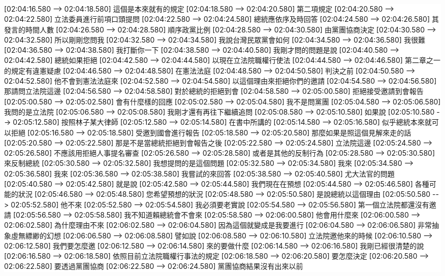[02:04:16.580 --> 02:04:18.580] 這個是本來就有的規定
[02:04:18.580 --> 02:04:20.580] 第二項規定
[02:04:20.580 --> 02:04:22.580] 立法委員進行前項口頭提問
[02:04:22.580 --> 02:04:24.580] 總統應依序及時回答
[02:04:24.580 --> 02:04:26.580] 其發言的時間人數
[02:04:26.580 --> 02:04:28.580] 順序政黨比例
[02:04:28.580 --> 02:04:30.580] 由黨團協商決定
[02:04:30.580 --> 02:04:32.580] 所以剛剛您問我
[02:04:32.580 --> 02:04:34.580] 我說台灣民眾黨會如何
[02:04:34.580 --> 02:04:36.580] 我很難
[02:04:36.580 --> 02:04:38.580] 我打斷你一下
[02:04:38.580 --> 02:04:40.580] 我剛才問的問題是說
[02:04:40.580 --> 02:04:42.580] 總統如果拒絕
[02:04:42.580 --> 02:04:44.580] 以現在立法院職權行使法
[02:04:44.580 --> 02:04:46.580] 第二章之一的規定有違憲疑慮
[02:04:46.580 --> 02:04:48.580] 在憲法法庭
[02:04:48.580 --> 02:04:50.580] 判決之前
[02:04:50.580 --> 02:04:52.580] 他不會到憲法法庭來
[02:04:52.580 --> 02:04:54.580] 以這個理由來拒絕你們的邀請
[02:04:54.580 --> 02:04:56.580] 那請問立法院這邊
[02:04:56.580 --> 02:04:58.580] 對於總統的拒絕到會
[02:04:58.580 --> 02:05:00.580] 拒絕接受邀請到會報告
[02:05:00.580 --> 02:05:02.580] 會有什麼樣的回應
[02:05:02.580 --> 02:05:04.580] 我不是問黨團
[02:05:04.580 --> 02:05:06.580] 我問的是立法院
[02:05:06.580 --> 02:05:08.580] 我剛才還有再往下繼續追問
[02:05:08.580 --> 02:05:10.580] 如果說
[02:05:10.580 --> 02:05:12.580] 按照林子某大律師
[02:05:12.580 --> 02:05:14.580] 在書中所講的
[02:05:14.580 --> 02:05:16.580] 似乎總統本來就可以拒絕
[02:05:16.580 --> 02:05:18.580] 受邀到國會進行報告
[02:05:18.580 --> 02:05:20.580] 那麼如果是照這個見解來走的話
[02:05:20.580 --> 02:05:22.580] 那是不是當總統拒絕到會報告之後
[02:05:22.580 --> 02:05:24.580] 立法院這邊
[02:05:24.580 --> 02:05:26.580] 不應該用拒絕人事提名審查
[02:05:26.580 --> 02:05:28.580] 或者是其他的反制行為
[02:05:28.580 --> 02:05:30.580] 來反制總統
[02:05:30.580 --> 02:05:32.580] 我想提問的是這個問題
[02:05:32.580 --> 02:05:34.580] 我來
[02:05:34.580 --> 02:05:36.580] 我來
[02:05:36.580 --> 02:05:38.580] 我嘗試的來回答
[02:05:38.580 --> 02:05:40.580] 尤大法官的問題
[02:05:40.580 --> 02:05:42.580] 就是說
[02:05:42.580 --> 02:05:44.580] 我們現在在預想
[02:05:44.580 --> 02:05:46.580] 各種可能的狀況
[02:05:46.580 --> 02:05:48.580] 您希望預想的狀況
[02:05:48.580 --> 02:05:50.580] 是說總統以這個理由
[02:05:50.580 --> 02:05:52.580] 他不來
[02:05:52.580 --> 02:05:54.580] 我必須要老實說
[02:05:54.580 --> 02:05:56.580] 第一個立法院都還沒有邀請
[02:05:56.580 --> 02:05:58.580] 我不知道賴總統會不會來
[02:05:58.580 --> 02:06:00.580] 他會用什麼來
[02:06:00.580 --> 02:06:02.580] 為什麼理由不來
[02:06:02.580 --> 02:06:04.580] 因為這個就變成是我要進行
[02:06:04.580 --> 02:06:06.580] 非常抽象虛無縹緲的幻想
[02:06:06.580 --> 02:06:08.580] 譬如說
[02:06:08.580 --> 02:06:10.580] 立法院邀他來的時候
[02:06:10.580 --> 02:06:12.580] 我們要怎麼邀
[02:06:12.580 --> 02:06:14.580] 來的要做什麼
[02:06:14.580 --> 02:06:16.580] 我剛已經很清楚的說
[02:06:16.580 --> 02:06:18.580] 依照目前立法院職權行事法的規定
[02:06:18.580 --> 02:06:20.580] 要怎麼決定
[02:06:20.580 --> 02:06:22.580] 要透過黨團協商
[02:06:22.580 --> 02:06:24.580] 黨團協商結果沒有出來以前